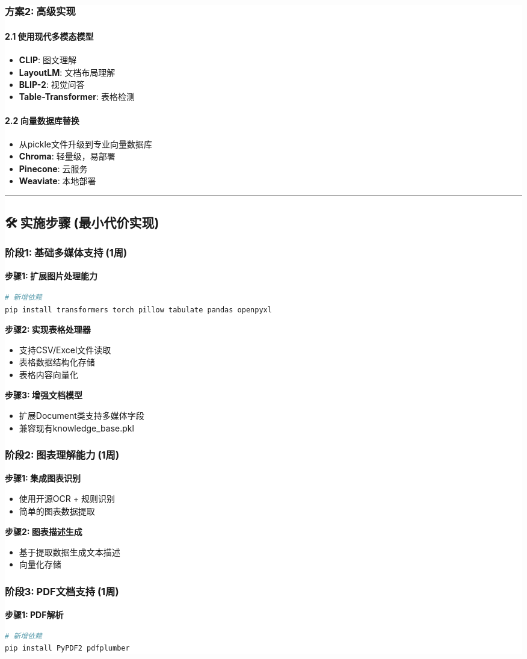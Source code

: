 ### 方案2: 高级实现

#### 2.1 使用现代多模态模型
- **CLIP**: 图文理解
- **LayoutLM**: 文档布局理解
- **BLIP-2**: 视觉问答
- **Table-Transformer**: 表格检测

#### 2.2 向量数据库替换
- 从pickle文件升级到专业向量数据库
- **Chroma**: 轻量级，易部署
- **Pinecone**: 云服务
- **Weaviate**: 本地部署

---

## 🛠 实施步骤 (最小代价实现)

### 阶段1: 基础多媒体支持 (1周)

**步骤1: 扩展图片处理能力**
```bash
# 新增依赖
pip install transformers torch pillow tabulate pandas openpyxl
```

**步骤2: 实现表格处理器**
- 支持CSV/Excel文件读取
- 表格数据结构化存储
- 表格内容向量化

**步骤3: 增强文档模型**
- 扩展Document类支持多媒体字段
- 兼容现有knowledge_base.pkl

### 阶段2: 图表理解能力 (1周)

**步骤1: 集成图表识别**
- 使用开源OCR + 规则识别
- 简单的图表数据提取

**步骤2: 图表描述生成**
- 基于提取数据生成文本描述
- 向量化存储

### 阶段3: PDF文档支持 (1周)

**步骤1: PDF解析**
```python
# 新增依赖
pip install PyPDF2 pdfplumber
```
